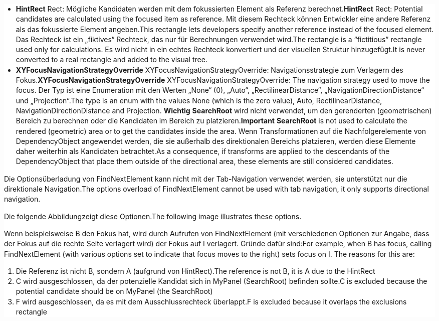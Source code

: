 -   <span data-ttu-id="35efc-165">**HintRect** Rect: Mögliche Kandidaten werden mit dem fokussierten Element als Referenz berechnet.</span><span class="sxs-lookup"><span data-stu-id="35efc-165">**HintRect** Rect: Potential candidates are calculated using the focused item as reference.</span></span> <span data-ttu-id="35efc-166">Mit diesem Rechteck können Entwickler eine andere Referenz als das fokussierte Element angeben.</span><span class="sxs-lookup"><span data-stu-id="35efc-166">This rectangle lets developers specify another reference instead of the focused element.</span></span> <span data-ttu-id="35efc-167">Das Rechteck ist ein „fiktives“ Rechteck, das nur für Berechnungen verwendet wird.</span><span class="sxs-lookup"><span data-stu-id="35efc-167">The rectangle is a “fictitious” rectangle used only for calculations.</span></span> <span data-ttu-id="35efc-168">Es wird nicht in ein echtes Rechteck konvertiert und der visuellen Struktur hinzugefügt.</span><span class="sxs-lookup"><span data-stu-id="35efc-168">It is never converted to a real rectangle and added to the visual tree.</span></span>
-   <span data-ttu-id="35efc-169">**XYFocusNavigationStrategyOverride** XYFocusNavigationStrategyOverride: Navigationsstrategie zum Verlagern des Fokus.</span><span class="sxs-lookup"><span data-stu-id="35efc-169">**XYFocusNavigationStrategyOverride** XYFocusNavigationStrategyOverride: The navigation strategy used to move the focus.</span></span> <span data-ttu-id="35efc-170">Der Typ ist eine Enumeration mit den Werten „None“ (0), „Auto“, „RectilinearDistance“, „NavigationDirectionDistance“ und „Projection“.</span><span class="sxs-lookup"><span data-stu-id="35efc-170">The type is an enum with the values None (which is the zero value), Auto, RectilinearDistance, NavigationDirectionDistance and Projection.</span></span>
    <span data-ttu-id="35efc-171">**Wichtig** **SearchRoot** wird nicht verwendet, um den gerenderten (geometrischen) Bereich zu berechnen oder die Kandidaten im Bereich zu platzieren.</span><span class="sxs-lookup"><span data-stu-id="35efc-171">**Important** **SearchRoot** is not used to calculate the rendered (geometric) area or to get the candidates inside the area.</span></span> <span data-ttu-id="35efc-172">Wenn Transformationen auf die Nachfolgerelemente von DependencyObject angewendet werden, die sie außerhalb des direktionalen Bereichs platzieren, werden diese Elemente daher weiterhin als Kandidaten betrachtet.</span><span class="sxs-lookup"><span data-stu-id="35efc-172">As a consequence, if transforms are applied to the descendants of the DependencyObject that place them outside of the directional area, these elements are still considered candidates.</span></span>

<span data-ttu-id="35efc-173">Die Optionsüberladung von FindNextElement kann nicht mit der Tab-Navigation verwendet werden, sie unterstützt nur die direktionale Navigation.</span><span class="sxs-lookup"><span data-stu-id="35efc-173">The options overload of FindNextElement cannot be used with tab navigation, it only supports directional navigation.</span></span>

<span data-ttu-id="35efc-174">Die folgende Abbildungzeigt diese Optionen.</span><span class="sxs-lookup"><span data-stu-id="35efc-174">The following image illustrates these options.</span></span>

<span data-ttu-id="35efc-175">Wenn beispielsweise B den Fokus hat, wird durch Aufrufen von FindNextElement (mit verschiedenen Optionen zur Angabe, dass der Fokus auf die rechte Seite verlagert wird) der Fokus auf I verlagert. Gründe dafür sind:</span><span class="sxs-lookup"><span data-stu-id="35efc-175">For example, when B has focus, calling FindNextElement (with various options set to indicate that focus moves to the right) sets focus on I. The reasons for this are:</span></span>

1.  <span data-ttu-id="35efc-176">Die Referenz ist nicht B, sondern A (aufgrund von HintRect).</span><span class="sxs-lookup"><span data-stu-id="35efc-176">The reference is not B, it is A due to the HintRect</span></span>
2.  <span data-ttu-id="35efc-177">C wird ausgeschlossen, da der potenzielle Kandidat sich in MyPanel (SearchRoot) befinden sollte.</span><span class="sxs-lookup"><span data-stu-id="35efc-177">C is excluded because the potential candidate should be on MyPanel (the SearchRoot)</span></span>
3.  <span data-ttu-id="35efc-178">F wird ausgeschlossen, da es mit dem Ausschlussrechteck überlappt.</span><span class="sxs-lookup"><span data-stu-id="35efc-178">F is excluded because it overlaps the exclusions rectangle</span></span>

